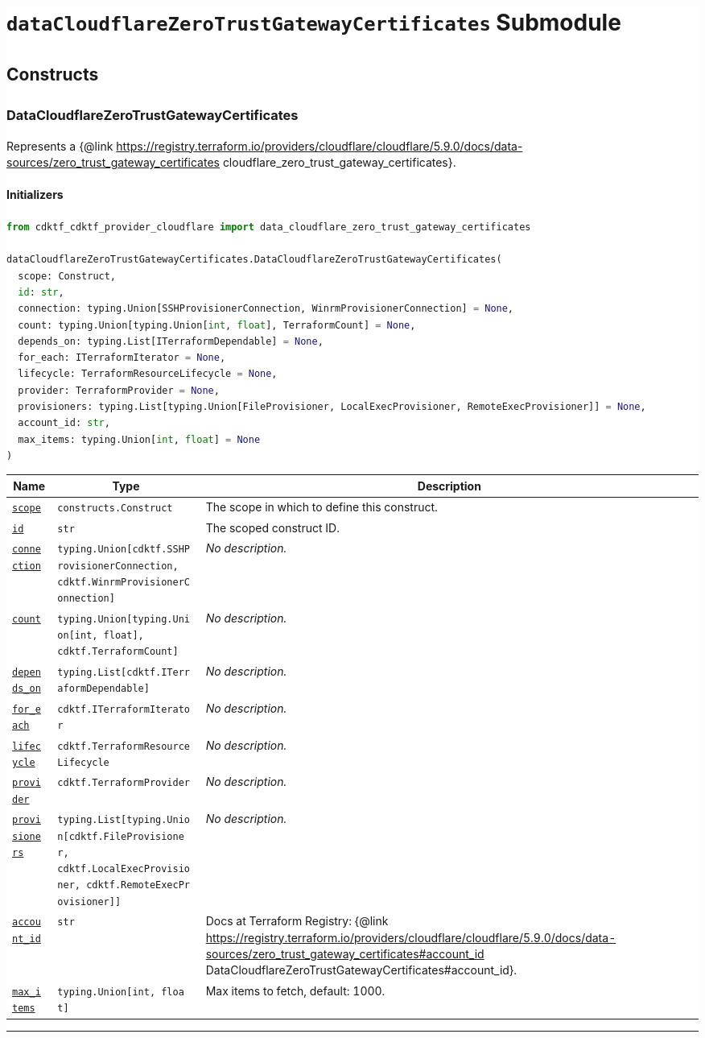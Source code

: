 # `dataCloudflareZeroTrustGatewayCertificates` Submodule <a name="`dataCloudflareZeroTrustGatewayCertificates` Submodule" id="@cdktf/provider-cloudflare.dataCloudflareZeroTrustGatewayCertificates"></a>

## Constructs <a name="Constructs" id="Constructs"></a>

### DataCloudflareZeroTrustGatewayCertificates <a name="DataCloudflareZeroTrustGatewayCertificates" id="@cdktf/provider-cloudflare.dataCloudflareZeroTrustGatewayCertificates.DataCloudflareZeroTrustGatewayCertificates"></a>

Represents a {@link https://registry.terraform.io/providers/cloudflare/cloudflare/5.9.0/docs/data-sources/zero_trust_gateway_certificates cloudflare_zero_trust_gateway_certificates}.

#### Initializers <a name="Initializers" id="@cdktf/provider-cloudflare.dataCloudflareZeroTrustGatewayCertificates.DataCloudflareZeroTrustGatewayCertificates.Initializer"></a>

```python
from cdktf_cdktf_provider_cloudflare import data_cloudflare_zero_trust_gateway_certificates

dataCloudflareZeroTrustGatewayCertificates.DataCloudflareZeroTrustGatewayCertificates(
  scope: Construct,
  id: str,
  connection: typing.Union[SSHProvisionerConnection, WinrmProvisionerConnection] = None,
  count: typing.Union[typing.Union[int, float], TerraformCount] = None,
  depends_on: typing.List[ITerraformDependable] = None,
  for_each: ITerraformIterator = None,
  lifecycle: TerraformResourceLifecycle = None,
  provider: TerraformProvider = None,
  provisioners: typing.List[typing.Union[FileProvisioner, LocalExecProvisioner, RemoteExecProvisioner]] = None,
  account_id: str,
  max_items: typing.Union[int, float] = None
)
```

| **Name** | **Type** | **Description** |
| --- | --- | --- |
| <code><a href="#@cdktf/provider-cloudflare.dataCloudflareZeroTrustGatewayCertificates.DataCloudflareZeroTrustGatewayCertificates.Initializer.parameter.scope">scope</a></code> | <code>constructs.Construct</code> | The scope in which to define this construct. |
| <code><a href="#@cdktf/provider-cloudflare.dataCloudflareZeroTrustGatewayCertificates.DataCloudflareZeroTrustGatewayCertificates.Initializer.parameter.id">id</a></code> | <code>str</code> | The scoped construct ID. |
| <code><a href="#@cdktf/provider-cloudflare.dataCloudflareZeroTrustGatewayCertificates.DataCloudflareZeroTrustGatewayCertificates.Initializer.parameter.connection">connection</a></code> | <code>typing.Union[cdktf.SSHProvisionerConnection, cdktf.WinrmProvisionerConnection]</code> | *No description.* |
| <code><a href="#@cdktf/provider-cloudflare.dataCloudflareZeroTrustGatewayCertificates.DataCloudflareZeroTrustGatewayCertificates.Initializer.parameter.count">count</a></code> | <code>typing.Union[typing.Union[int, float], cdktf.TerraformCount]</code> | *No description.* |
| <code><a href="#@cdktf/provider-cloudflare.dataCloudflareZeroTrustGatewayCertificates.DataCloudflareZeroTrustGatewayCertificates.Initializer.parameter.dependsOn">depends_on</a></code> | <code>typing.List[cdktf.ITerraformDependable]</code> | *No description.* |
| <code><a href="#@cdktf/provider-cloudflare.dataCloudflareZeroTrustGatewayCertificates.DataCloudflareZeroTrustGatewayCertificates.Initializer.parameter.forEach">for_each</a></code> | <code>cdktf.ITerraformIterator</code> | *No description.* |
| <code><a href="#@cdktf/provider-cloudflare.dataCloudflareZeroTrustGatewayCertificates.DataCloudflareZeroTrustGatewayCertificates.Initializer.parameter.lifecycle">lifecycle</a></code> | <code>cdktf.TerraformResourceLifecycle</code> | *No description.* |
| <code><a href="#@cdktf/provider-cloudflare.dataCloudflareZeroTrustGatewayCertificates.DataCloudflareZeroTrustGatewayCertificates.Initializer.parameter.provider">provider</a></code> | <code>cdktf.TerraformProvider</code> | *No description.* |
| <code><a href="#@cdktf/provider-cloudflare.dataCloudflareZeroTrustGatewayCertificates.DataCloudflareZeroTrustGatewayCertificates.Initializer.parameter.provisioners">provisioners</a></code> | <code>typing.List[typing.Union[cdktf.FileProvisioner, cdktf.LocalExecProvisioner, cdktf.RemoteExecProvisioner]]</code> | *No description.* |
| <code><a href="#@cdktf/provider-cloudflare.dataCloudflareZeroTrustGatewayCertificates.DataCloudflareZeroTrustGatewayCertificates.Initializer.parameter.accountId">account_id</a></code> | <code>str</code> | Docs at Terraform Registry: {@link https://registry.terraform.io/providers/cloudflare/cloudflare/5.9.0/docs/data-sources/zero_trust_gateway_certificates#account_id DataCloudflareZeroTrustGatewayCertificates#account_id}. |
| <code><a href="#@cdktf/provider-cloudflare.dataCloudflareZeroTrustGatewayCertificates.DataCloudflareZeroTrustGatewayCertificates.Initializer.parameter.maxItems">max_items</a></code> | <code>typing.Union[int, float]</code> | Max items to fetch, default: 1000. |

---